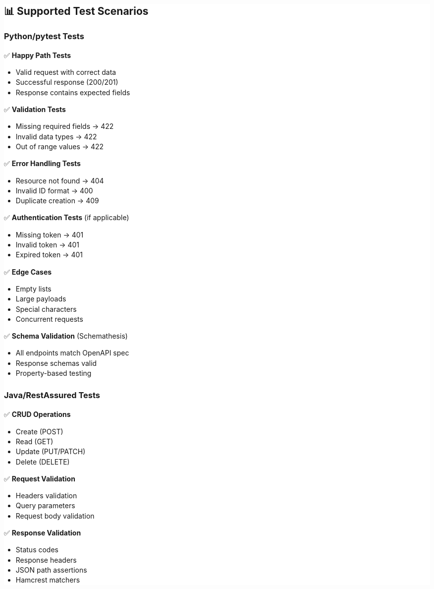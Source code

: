 ## 📊 Supported Test Scenarios

### Python/pytest Tests

✅ **Happy Path Tests**
- Valid request with correct data
- Successful response (200/201)
- Response contains expected fields

✅ **Validation Tests**
- Missing required fields → 422
- Invalid data types → 422
- Out of range values → 422

✅ **Error Handling Tests**
- Resource not found → 404
- Invalid ID format → 400
- Duplicate creation → 409

✅ **Authentication Tests** (if applicable)
- Missing token → 401
- Invalid token → 401
- Expired token → 401

✅ **Edge Cases**
- Empty lists
- Large payloads
- Special characters
- Concurrent requests

✅ **Schema Validation** (Schemathesis)
- All endpoints match OpenAPI spec
- Response schemas valid
- Property-based testing

### Java/RestAssured Tests

✅ **CRUD Operations**
- Create (POST)
- Read (GET)
- Update (PUT/PATCH)
- Delete (DELETE)

✅ **Request Validation**
- Headers validation
- Query parameters
- Request body validation

✅ **Response Validation**
- Status codes
- Response headers
- JSON path assertions
- Hamcrest matchers
